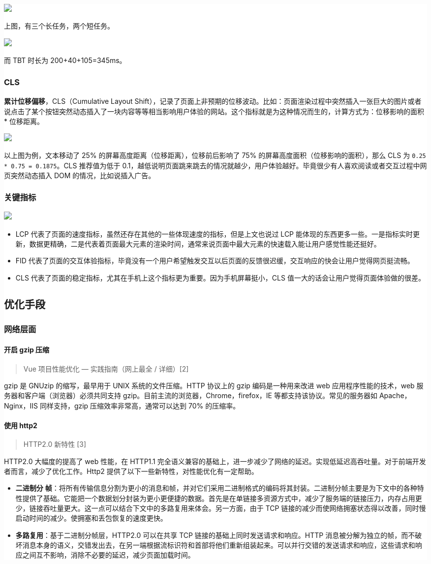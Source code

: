 ![](https://mmbiz.qpic.cn/mmbiz_png/lP9iauFI73z9PAhEbqgamJjUJnQRUNJ7cWEReicr2Xfn5TKW6iblT6Z475e1yM5uWuWGBaWt61q3wNxZILGZDcvjg/640?wx_fmt=png)

上图，有三个长任务，两个短任务。

![](https://mmbiz.qpic.cn/mmbiz_png/lP9iauFI73z9PAhEbqgamJjUJnQRUNJ7cWL6RhxlM0T096zsZNztib1XtkpUibTP8d3NDre51rV7TLbpoRH53qcKg/640?wx_fmt=png)

而 TBT 时长为 200+40+105=345ms。

### CLS

**累计位移偏移**，CLS（Cumulative Layout Shift），记录了页面上非预期的位移波动。比如：页面渲染过程中突然插入一张巨大的图片或者说点击了某个按钮突然动态插入了一块内容等等相当影响用户体验的网站。这个指标就是为这种情况而生的，计算方式为：位移影响的面积 * 位移距离。

![](https://mmbiz.qpic.cn/mmbiz_png/lP9iauFI73z9PAhEbqgamJjUJnQRUNJ7cdynaMtibrObEUicBLwPrG6SSc8QhhmFibcLSPJra9lK2PMzDJ2FwD7afw/640?wx_fmt=png)

以上图为例，文本移动了 25% 的屏幕高度距离（位移距离），位移前后影响了 75% 的屏幕高度面积（位移影响的面积），那么 CLS 为 `0.25 * 0.75 = 0.1875`。CLS 推荐值为低于 0.1，越低说明页面跳来跳去的情况就越少，用户体验越好。毕竟很少有人喜欢阅读或者交互过程中网页突然动态插入 DOM 的情况，比如说插入广告。

### 关键指标

![](https://mmbiz.qpic.cn/mmbiz_png/lP9iauFI73z9PAhEbqgamJjUJnQRUNJ7cLcS1opbUBayBEicKRZSF4gV03Uesmod1WojQpkXOnJqQxSKBWpC3goA/640?wx_fmt=png)

*   LCP 代表了页面的速度指标，虽然还存在其他的一些体现速度的指标，但是上文也说过 LCP 能体现的东西更多一些。一是指标实时更新，数据更精确，二是代表着页面最大元素的渲染时间，通常来说页面中最大元素的快速载入能让用户感觉性能还挺好。
    
*   FID 代表了页面的交互体验指标，毕竟没有一个用户希望触发交互以后页面的反馈很迟缓，交互响应的快会让用户觉得网页挺流畅。
    
*   CLS 代表了页面的稳定指标，尤其在手机上这个指标更为重要。因为手机屏幕挺小，CLS 值一大的话会让用户觉得页面体验做的很差。
    

优化手段
----

### 网络层面

#### 开启 gzip 压缩

> Vue 项目性能优化 — 实践指南（网上最全 / 详细）[2]

gzip 是 GNUzip 的缩写，最早用于 UNIX 系统的文件压缩。HTTP 协议上的 gzip 编码是一种用来改进 web 应用程序性能的技术，web 服务器和客户端（浏览器）必须共同支持 gzip。目前主流的浏览器，Chrome，firefox，IE 等都支持该协议。常见的服务器如 Apache，Nginx，IIS 同样支持，gzip 压缩效率非常高，通常可以达到 70% 的压缩率。

#### 使用 http2

> HTTP2.0 新特性 [3]

HTTP2.0 大幅度的提高了 web 性能，在 HTTP1.1 完全语义兼容的基础上，进一步减少了网络的延迟。实现低延迟高吞吐量。对于前端开发者而言，减少了优化工作。Http2 提供了以下一些新特性，对性能优化有一定帮助。

*   **二进制分** **帧**：将所有传输信息分割为更小的消息和帧，并对它们采用二进制格式的编码将其封装。二进制分帧主要是为下文中的各种特性提供了基础。它能把一个数据划分封装为更小更便捷的数据。首先是在单链接多资源方式中，减少了服务端的链接压力，内存占用更少，链接吞吐量更大。这一点可以结合下文中的多路复用来体会。另一方面，由于 TCP 链接的减少而使网络拥塞状态得以改善，同时慢启动时间的减少。使拥塞和丢包恢复的速度更快。
    
*   **多路复用**：基于二进制分帧层，HTTP2.0 可以在共享 TCP 链接的基础上同时发送请求和响应。HTTP 消息被分解为独立的帧，而不破坏消息本身的语义，交错发出去，在另一端根据流标识符和首部将他们重新组装起来。可以并行交错的发送请求和响应，这些请求和响应之间互不影响，消除不必要的延迟，减少页面加载时间。
    